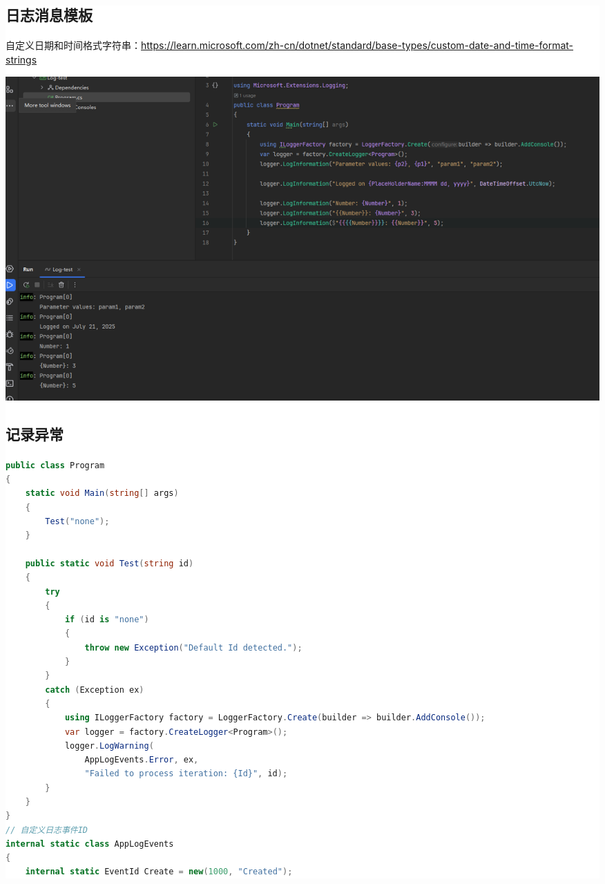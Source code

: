 
## 日志消息模板
自定义日期和时间格式字符串：https://learn.microsoft.com/zh-cn/dotnet/standard/base-types/custom-date-and-time-format-strings

![2025-07-21-09-01-50.png](./images/2025-07-21-09-01-50.png)

## 记录异常
```cs
public class Program
{
    static void Main(string[] args)
    {
        Test("none");
    }
    
    public static void Test(string id)
    {
        try
        {
            if (id is "none")
            {
                throw new Exception("Default Id detected.");
            }
        }
        catch (Exception ex)
        {
            using ILoggerFactory factory = LoggerFactory.Create(builder => builder.AddConsole());
            var logger = factory.CreateLogger<Program>();
            logger.LogWarning(
                AppLogEvents.Error, ex,
                "Failed to process iteration: {Id}", id);
        }
    }
}
// 自定义日志事件ID
internal static class AppLogEvents
{
    internal static EventId Create = new(1000, "Created");
```